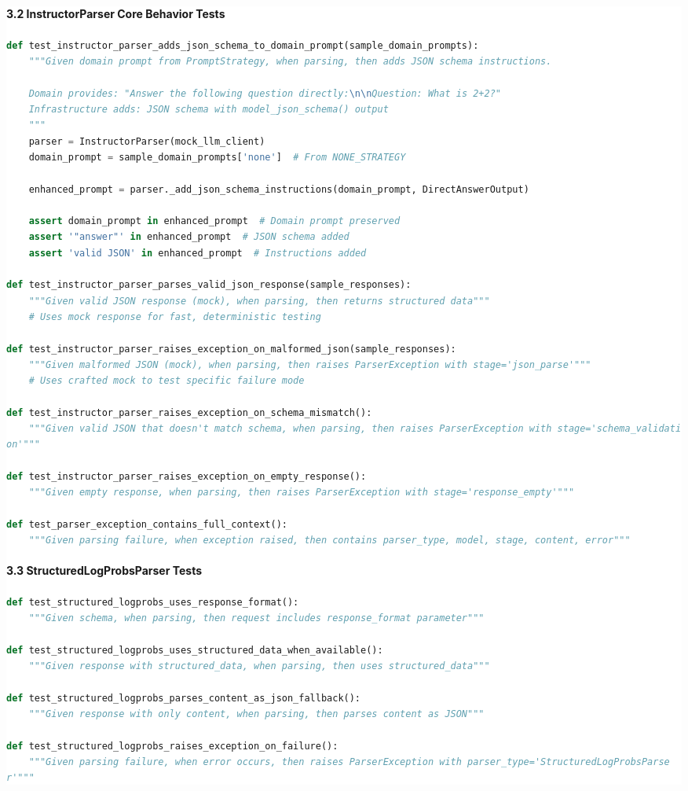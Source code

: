 #### 3.2 InstructorParser Core Behavior Tests

```python
def test_instructor_parser_adds_json_schema_to_domain_prompt(sample_domain_prompts):
    """Given domain prompt from PromptStrategy, when parsing, then adds JSON schema instructions.

    Domain provides: "Answer the following question directly:\n\nQuestion: What is 2+2?"
    Infrastructure adds: JSON schema with model_json_schema() output
    """
    parser = InstructorParser(mock_llm_client)
    domain_prompt = sample_domain_prompts['none']  # From NONE_STRATEGY

    enhanced_prompt = parser._add_json_schema_instructions(domain_prompt, DirectAnswerOutput)

    assert domain_prompt in enhanced_prompt  # Domain prompt preserved
    assert '"answer"' in enhanced_prompt  # JSON schema added
    assert 'valid JSON' in enhanced_prompt  # Instructions added

def test_instructor_parser_parses_valid_json_response(sample_responses):
    """Given valid JSON response (mock), when parsing, then returns structured data"""
    # Uses mock response for fast, deterministic testing

def test_instructor_parser_raises_exception_on_malformed_json(sample_responses):
    """Given malformed JSON (mock), when parsing, then raises ParserException with stage='json_parse'"""
    # Uses crafted mock to test specific failure mode

def test_instructor_parser_raises_exception_on_schema_mismatch():
    """Given valid JSON that doesn't match schema, when parsing, then raises ParserException with stage='schema_validation'"""

def test_instructor_parser_raises_exception_on_empty_response():
    """Given empty response, when parsing, then raises ParserException with stage='response_empty'"""

def test_parser_exception_contains_full_context():
    """Given parsing failure, when exception raised, then contains parser_type, model, stage, content, error"""
```

#### 3.3 StructuredLogProbsParser Tests

```python
def test_structured_logprobs_uses_response_format():
    """Given schema, when parsing, then request includes response_format parameter"""

def test_structured_logprobs_uses_structured_data_when_available():
    """Given response with structured_data, when parsing, then uses structured_data"""

def test_structured_logprobs_parses_content_as_json_fallback():
    """Given response with only content, when parsing, then parses content as JSON"""

def test_structured_logprobs_raises_exception_on_failure():
    """Given parsing failure, when error occurs, then raises ParserException with parser_type='StructuredLogProbsParser'"""
```

